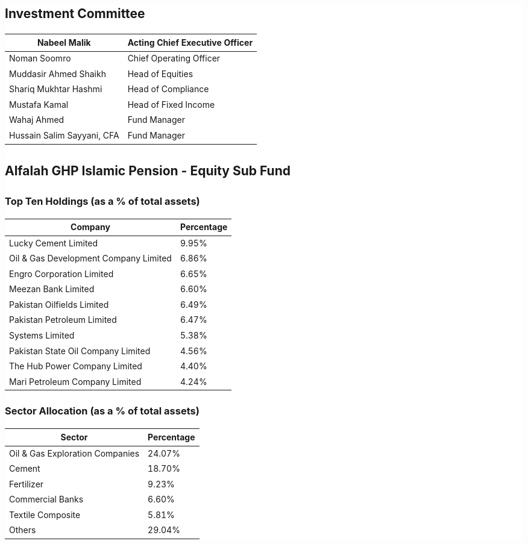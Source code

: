 ## Investment Committee

| Nabeel Malik               | Acting Chief Executive Officer |
| -------------------------- | ------------------------------ |
| Noman Soomro               | Chief Operating Officer        |
| Muddasir Ahmed Shaikh      | Head of Equities               |
| Shariq Mukhtar Hashmi      | Head of Compliance             |
| Mustafa Kamal              | Head of Fixed Income           |
| Wahaj Ahmed                | Fund Manager                   |
| Hussain Salim Sayyani, CFA | Fund Manager                   |

## Alfalah GHP Islamic Pension - Equity Sub Fund

### Top Ten Holdings (as a % of total assets)

| Company                               | Percentage |
| ------------------------------------- | ---------- |
| Lucky Cement Limited                  | 9.95%      |
| Oil & Gas Development Company Limited | 6.86%      |
| Engro Corporation Limited             | 6.65%      |
| Meezan Bank Limited                   | 6.60%      |
| Pakistan Oilfields Limited            | 6.49%      |
| Pakistan Petroleum Limited            | 6.47%      |
| Systems Limited                       | 5.38%      |
| Pakistan State Oil Company Limited    | 4.56%      |
| The Hub Power Company Limited         | 4.40%      |
| Mari Petroleum Company Limited        | 4.24%      |

### Sector Allocation (as a % of total assets)

| Sector                          | Percentage |
| ------------------------------- | ---------- |
| Oil & Gas Exploration Companies | 24.07%     |
| Cement                          | 18.70%     |
| Fertilizer                      | 9.23%      |
| Commercial Banks                | 6.60%      |
| Textile Composite               | 5.81%      |
| Others                          | 29.04%     |
